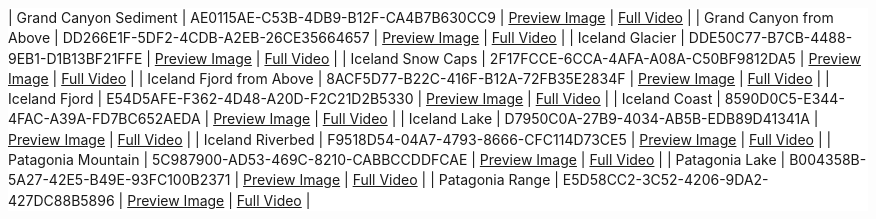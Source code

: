 | Grand Canyon Sediment       | AE0115AE-C53B-4DB9-B12F-CA4B7B630CC9 | [Preview Image](https://sylvan.apple.com/itunes-assets/Aerials126/v4/51/ff/08/51ff0824-8da5-78f0-e218-9e61264965bb/Landscapes_GrandCanyon_02@2x.png)                                             | [Full Video](https://sylvan.apple.com/itunes-assets/Aerials116/v4/cb/5b/50/cb5b5035-6701-619f-9065-3d7d0e5fbef4/G009_C014_UHD_SDR_FRC240fps_sdr_4k_qp20_240p_t2160_tsa.mov)                                                   |
| Grand Canyon from Above     | DD266E1F-5DF2-4CDB-A2EB-26CE35664657 | [Preview Image](https://sylvan.apple.com/itunes-assets/Aerials126/v4/51/ff/08/51ff0824-8da5-78f0-e218-9e61264965bb/Landscapes_GrandCanyon_03@2x.png)                                             | [Full Video](https://sylvan.apple.com/itunes-assets/Aerials116/v4/cb/5b/50/cb5b5035-6701-619f-9065-3d7d0e5fbef4/G008_C015_UHD_SDR_240fps_65f07d0e-f0bf-4e5d-8e09-71ff632c7b92q26_sRGB_tsa.mov)                                |
| Iceland Glacier             | DDE50C77-B7CB-4488-9EB1-D1B13BF21FFE | [Preview Image](https://sylvan.apple.com/itunes-assets/Aerials126/v4/51/ff/08/51ff0824-8da5-78f0-e218-9e61264965bb/Landscapes_Iceland_03@2x.png)                                                 | [Full Video](https://sylvan.apple.com/itunes-assets/Aerials126/v4/ec/eb/c8/ecebc8d2-5486-c2b2-52ae-6f0ab2d6b65f/I003_C008__0623CJ_UHD_SDR_240fps_ace2a32f-f189-4206-ba4c-e395fb1b4ea4q23_sRGB_tsa.mov)                        |
| Iceland Snow Caps           | 2F17FCCE-6CCA-4AFA-A08A-C50BF9812DA5 | [Preview Image](https://sylvan.apple.com/itunes-assets/Aerials126/v4/51/ff/08/51ff0824-8da5-78f0-e218-9e61264965bb/Landscapes_Iceland_07@2x.png)                                                 | [Full Video](https://sylvan.apple.com/itunes-assets/Aerials116/v4/cb/5b/50/cb5b5035-6701-619f-9065-3d7d0e5fbef4/I005_C008_CROP_UHD_SDR_FRC240fps_sdr_4k_qp21_240p_t2160_tsa.mov)                                              |
| Iceland Fjord from Above    | 8ACF5D77-B22C-416F-B12A-72FB35E2834F | [Preview Image](https://sylvan.apple.com/itunes-assets/Aerials126/v4/51/ff/08/51ff0824-8da5-78f0-e218-9e61264965bb/Landscapes_Iceland_02@2x.png)                                                 | [Full Video](https://sylvan.apple.com/itunes-assets/Aerials116/v4/cb/5b/50/cb5b5035-6701-619f-9065-3d7d0e5fbef4/I004_C014_UHD_SDR_FRC240fps_sdr_4k_qp20_240p_t2160_tsa.mov)                                                   |
| Iceland Fjord               | E54D5AFE-F362-4D48-A20D-F2C21D2B5330 | [Preview Image](https://sylvan.apple.com/itunes-assets/Aerials126/v4/51/ff/08/51ff0824-8da5-78f0-e218-9e61264965bb/Landscapes_Iceland_05@2x.png)                                                 | [Full Video](https://sylvan.apple.com/itunes-assets/Aerials116/v4/cb/5b/50/cb5b5035-6701-619f-9065-3d7d0e5fbef4/I003_C011_0623P8_UHD_SDR_FRC240fps_sdr_4k_qp22_240p_t2160_tsa.mov)                                            |
| Iceland Coast               | 8590D0C5-E344-4FAC-A39A-FD7BC652AEDA | [Preview Image](https://sylvan.apple.com/itunes-assets/Aerials126/v4/51/ff/08/51ff0824-8da5-78f0-e218-9e61264965bb/Landscapes_Iceland_01@2x.png)                                                 | [Full Video](https://sylvan.apple.com/itunes-assets/Aerials116/v4/cb/5b/50/cb5b5035-6701-619f-9065-3d7d0e5fbef4/I003_C004_UHD_SDR_FRC240fps_sdr_4k_qp22_240p_t2160_tsa.mov)                                                   |
| Iceland Lake                | D7950C0A-27B9-4034-AB5B-EDB89D41341A | [Preview Image](https://sylvan.apple.com/itunes-assets/Aerials126/v4/51/ff/08/51ff0824-8da5-78f0-e218-9e61264965bb/Landscapes_Iceland_04@2x.png)                                                 | [Full Video](https://sylvan.apple.com/itunes-assets/Aerials116/v4/cb/5b/50/cb5b5035-6701-619f-9065-3d7d0e5fbef4/I003_C005_UHD_SDR_240fps_10d589e5-2709-4c6d-8ae0-a3e0e1e1cb37q18_sRGB_tsa.mov)                                |
| Iceland Riverbed            | F9518D54-04A7-4793-8666-CFC114D73CE5 | [Preview Image](https://sylvan.apple.com/itunes-assets/Aerials126/v4/51/ff/08/51ff0824-8da5-78f0-e218-9e61264965bb/Landscapes_Iceland_06@2x.png)                                                 | [Full Video](https://sylvan.apple.com/itunes-assets/Aerials116/v4/cb/5b/50/cb5b5035-6701-619f-9065-3d7d0e5fbef4/I003_C015_UHD_SDR_FRC240fps_sdr_4k_qp22_240p_t2160_tsa.mov)                                                   |
| Patagonia Mountain          | 5C987900-AD53-469C-8210-CABBCCDDFCAE | [Preview Image](https://sylvan.apple.com/itunes-assets/Aerials126/v4/51/ff/08/51ff0824-8da5-78f0-e218-9e61264965bb/Landscapes_Patagonia_02@2x.png)                                               | [Full Video](https://sylvan.apple.com/itunes-assets/Aerials126/v4/ec/eb/c8/ecebc8d2-5486-c2b2-52ae-6f0ab2d6b65f/P001_C005_UHD_SDR_240fps_89dfd1a5-485c-4572-8e9e-757bd06bcfa3q20_sRGB_tsa.mov)                                |
| Patagonia Lake              | B004358B-5A27-42E5-B49E-93FC100B2371 | [Preview Image](https://sylvan.apple.com/itunes-assets/Aerials126/v4/51/ff/08/51ff0824-8da5-78f0-e218-9e61264965bb/Landscapes_Patagonia_03@2x.png)                                               | [Full Video](https://sylvan.apple.com/itunes-assets/Aerials116/v4/cb/5b/50/cb5b5035-6701-619f-9065-3d7d0e5fbef4/P005_C002_UHD_SDR_FRC240fps_sdr_4k_qp21_240p_t2160_tsa.mov)                                                   |
| Patagonia Range             | E5D58CC2-3C52-4206-9DA2-427DC88B5896 | [Preview Image](https://sylvan.apple.com/itunes-assets/Aerials126/v4/51/ff/08/51ff0824-8da5-78f0-e218-9e61264965bb/Landscapes_Patagonia_04@2x.png)                                               | [Full Video](https://sylvan.apple.com/itunes-assets/Aerials116/v4/cb/5b/50/cb5b5035-6701-619f-9065-3d7d0e5fbef4/P007_C027_UHD_SDR_FRC240fps_sdr_4k_qp20_240p_t2160_tsa.mov)                                                   |